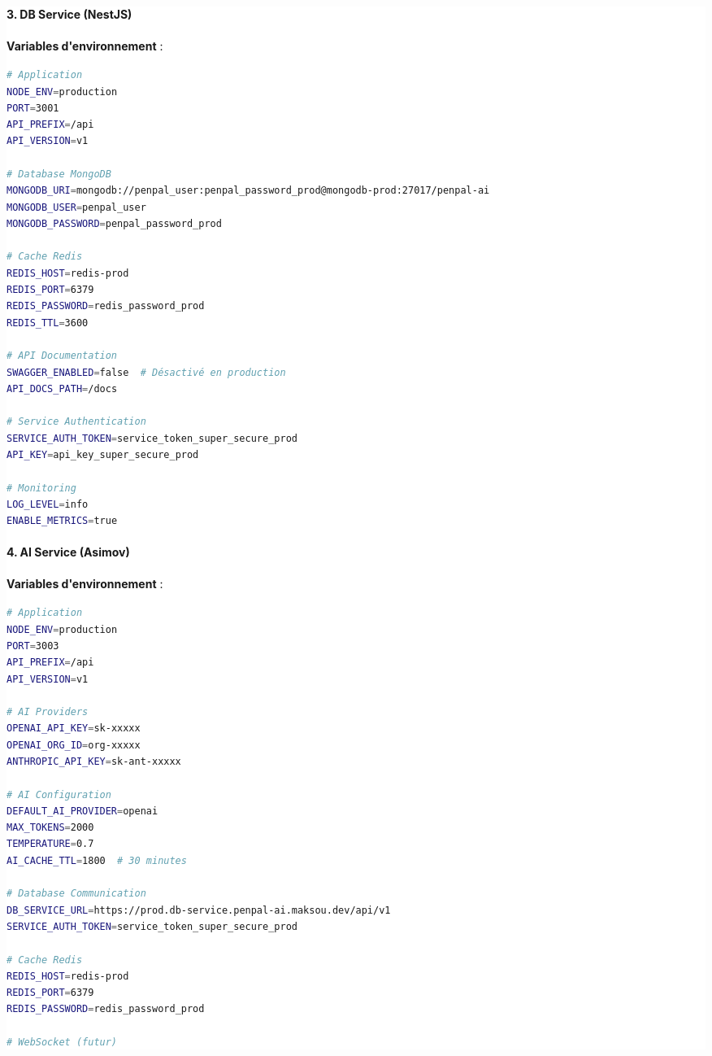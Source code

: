#### 3. DB Service (NestJS)

**Variables d'environnement** :
```bash
# Application
NODE_ENV=production
PORT=3001
API_PREFIX=/api
API_VERSION=v1

# Database MongoDB
MONGODB_URI=mongodb://penpal_user:penpal_password_prod@mongodb-prod:27017/penpal-ai
MONGODB_USER=penpal_user
MONGODB_PASSWORD=penpal_password_prod

# Cache Redis
REDIS_HOST=redis-prod
REDIS_PORT=6379
REDIS_PASSWORD=redis_password_prod
REDIS_TTL=3600

# API Documentation
SWAGGER_ENABLED=false  # Désactivé en production
API_DOCS_PATH=/docs

# Service Authentication
SERVICE_AUTH_TOKEN=service_token_super_secure_prod
API_KEY=api_key_super_secure_prod

# Monitoring
LOG_LEVEL=info
ENABLE_METRICS=true
```

#### 4. AI Service (Asimov)

**Variables d'environnement** :
```bash
# Application
NODE_ENV=production
PORT=3003
API_PREFIX=/api
API_VERSION=v1

# AI Providers
OPENAI_API_KEY=sk-xxxxx
OPENAI_ORG_ID=org-xxxxx
ANTHROPIC_API_KEY=sk-ant-xxxxx

# AI Configuration
DEFAULT_AI_PROVIDER=openai
MAX_TOKENS=2000
TEMPERATURE=0.7
AI_CACHE_TTL=1800  # 30 minutes

# Database Communication
DB_SERVICE_URL=https://prod.db-service.penpal-ai.maksou.dev/api/v1
SERVICE_AUTH_TOKEN=service_token_super_secure_prod

# Cache Redis
REDIS_HOST=redis-prod
REDIS_PORT=6379
REDIS_PASSWORD=redis_password_prod

# WebSocket (futur)
```